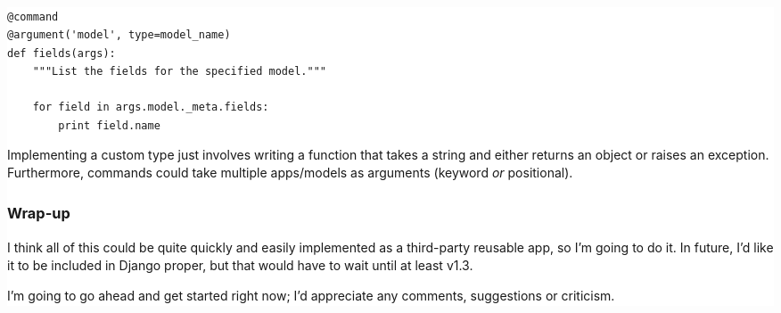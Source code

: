     @command
    @argument('model', type=model_name)
    def fields(args):
        """List the fields for the specified model."""
        
        for field in args.model._meta.fields:
            print field.name

Implementing a custom type just involves writing a function that takes a string
and either returns an object or raises an exception. Furthermore, commands could
take multiple apps/models as arguments (keyword *or* positional).

### Wrap-up

I think all of this could be quite quickly and easily implemented as a
third-party reusable app, so I’m going to do it. In future, I’d like it to be
included in Django proper, but that would have to wait until at least v1.3.

I’m going to go ahead and get started right now; I’d appreciate any comments,
suggestions or criticism.
